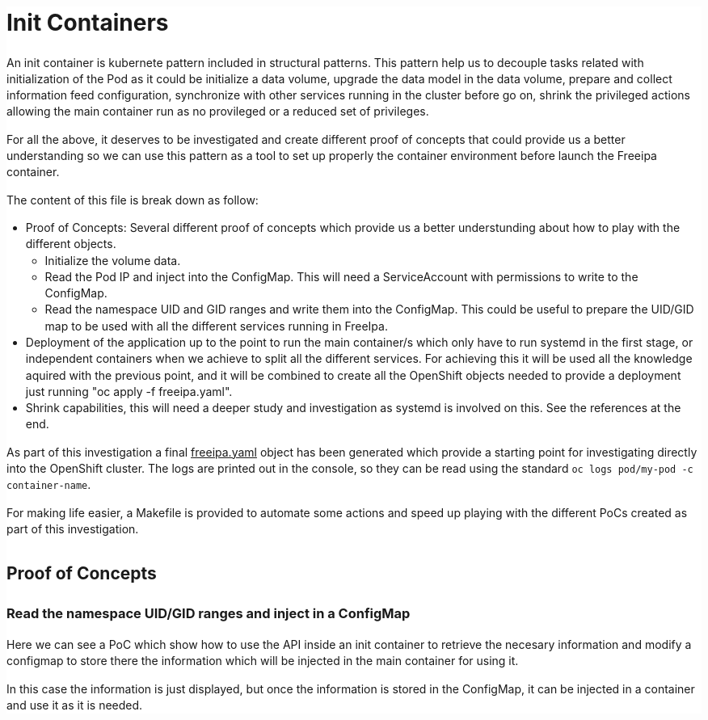 # Init Containers

An init container is kubernete pattern included in structural patterns.
This pattern help us to decouple tasks related with initialization of the Pod
as it could be initialize a data volume, upgrade the data model in the data
volume, prepare and collect information feed configuration, synchronize with
other services running in the cluster before go on, shrink the privileged
actions allowing the main container run as no provileged or a reduced set
of privileges.

For all the above, it deserves to be investigated and create different proof
of concepts that could provide us a better understanding so we can use this
pattern as a tool to set up properly the container environment before launch
the Freeipa container.

The content of this file is break down as follow:

- Proof of Concepts: Several different proof of concepts which provide us
  a better understunding about how to play with the different objects.
  - Initialize the volume data.
  - Read the Pod IP and inject into the ConfigMap. This will need a
    ServiceAccount with permissions to write to the ConfigMap.
  - Read the namespace UID and GID ranges and write them into the ConfigMap.
    This could be useful to prepare the UID/GID map to be used with all the
    different services running in FreeIpa.
- Deployment of the application up to the point to run the main container/s
  which only have to run systemd in the first stage, or independent containers
  when we achieve to split all the different services. For achieving this it
  will be used all the knowledge aquired with the previous point, and it will
  be combined to create all the OpenShift objects needed to provide a
  deployment just running "oc apply -f freeipa.yaml".
- Shrink capabilities, this will need a deeper study and investigation as
  systemd is involved on this. See the references at the end.

As part of this investigation a final [freeipa.yaml](freeipa.yaml) object has
been generated which provide a starting point for investigating directly into
the OpenShift cluster. The logs are printed out in the console, so they can
be read using the standard `oc logs pod/my-pod -c container-name`.

For making life easier, a Makefile is provided to automate some actions and
speed up playing with the different PoCs created as part of this investigation.

## Proof of Concepts

### Read the namespace UID/GID ranges and inject in a ConfigMap

Here we can see a PoC which show how to use the API inside an init container to
retrieve the necesary information and modify a configmap to store there the
information which will be injected in the main container for using it.

In this case the information is just displayed, but once the information is
stored in the ConfigMap, it can be injected in a container and use it as it is
needed.
